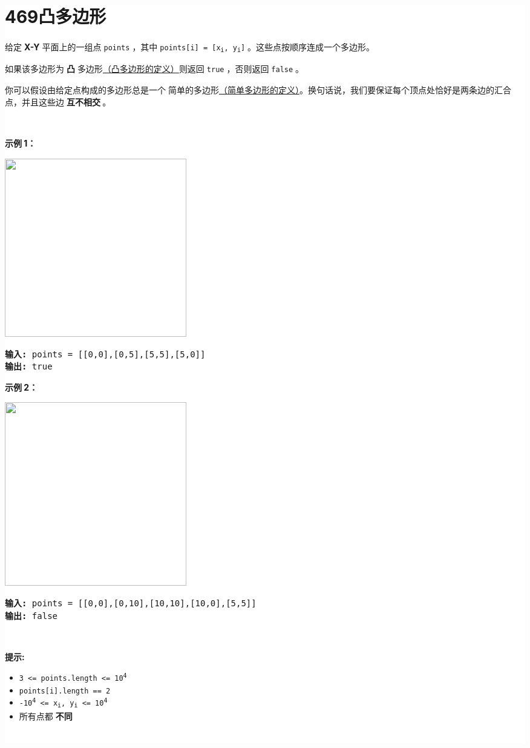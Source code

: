 # 469凸多边形
<p>给定 <strong>X-Y</strong> 平面上的一组点&nbsp;<code>points</code>&nbsp;，其中&nbsp;<code>points[i] = [x<sub>i</sub>, y<sub>i</sub>]</code> 。这些点按顺序连成一个多边形。</p>

<p>如果该多边形为&nbsp;<strong>凸</strong>&nbsp;多边形<a href="https://baike.baidu.com/item/凸多边形/">（凸多边形的定义）</a>则返回 <code>true</code> ，否则返回&nbsp;<code>false</code>&nbsp;。</p>

<p>你可以假设由给定点构成的多边形总是一个 简单的多边形<a href="https://baike.baidu.com/item/%E7%AE%80%E5%8D%95%E5%A4%9A%E8%BE%B9%E5%BD%A2">（简单多边形的定义）</a>。换句话说，我们要保证每个顶点处恰好是两条边的汇合点，并且这些边&nbsp;<strong>互不相交&nbsp;</strong>。</p>

<p>&nbsp;</p>

<p><strong>示例 1：</strong></p>

<p><img src="https://assets.leetcode.com/uploads/2021/04/09/covpoly1-plane.jpg" style="height: 294px; width: 300px;" /></p>

<pre>
<strong>输入:</strong> points = [[0,0],[0,5],[5,5],[5,0]]
<strong>输出:</strong> true</pre>

<p><strong>示例 2：</strong></p>

<p><img src="https://assets.leetcode.com/uploads/2021/04/09/covpoly2-plane.jpg" style="height: 303px; width: 300px;" /></p>

<pre>
<strong>输入:</strong> points = [[0,0],[0,10],[10,10],[10,0],[5,5]]
<strong>输出:</strong> false</pre>

<p>&nbsp;</p>

<p><strong>提示:</strong></p>

<ul>
	<li><code>3 &lt;= points.length &lt;= 10<sup>4</sup></code></li>
	<li><code>points[i].length == 2</code></li>
	<li><code>-10<sup>4</sup>&nbsp;&lt;= x<sub>i</sub>, y<sub>i</sub>&nbsp;&lt;= 10<sup>4</sup></code></li>
	<li>所有点都 <strong>不同</strong></li>
</ul>

<p>&nbsp;</p>






















